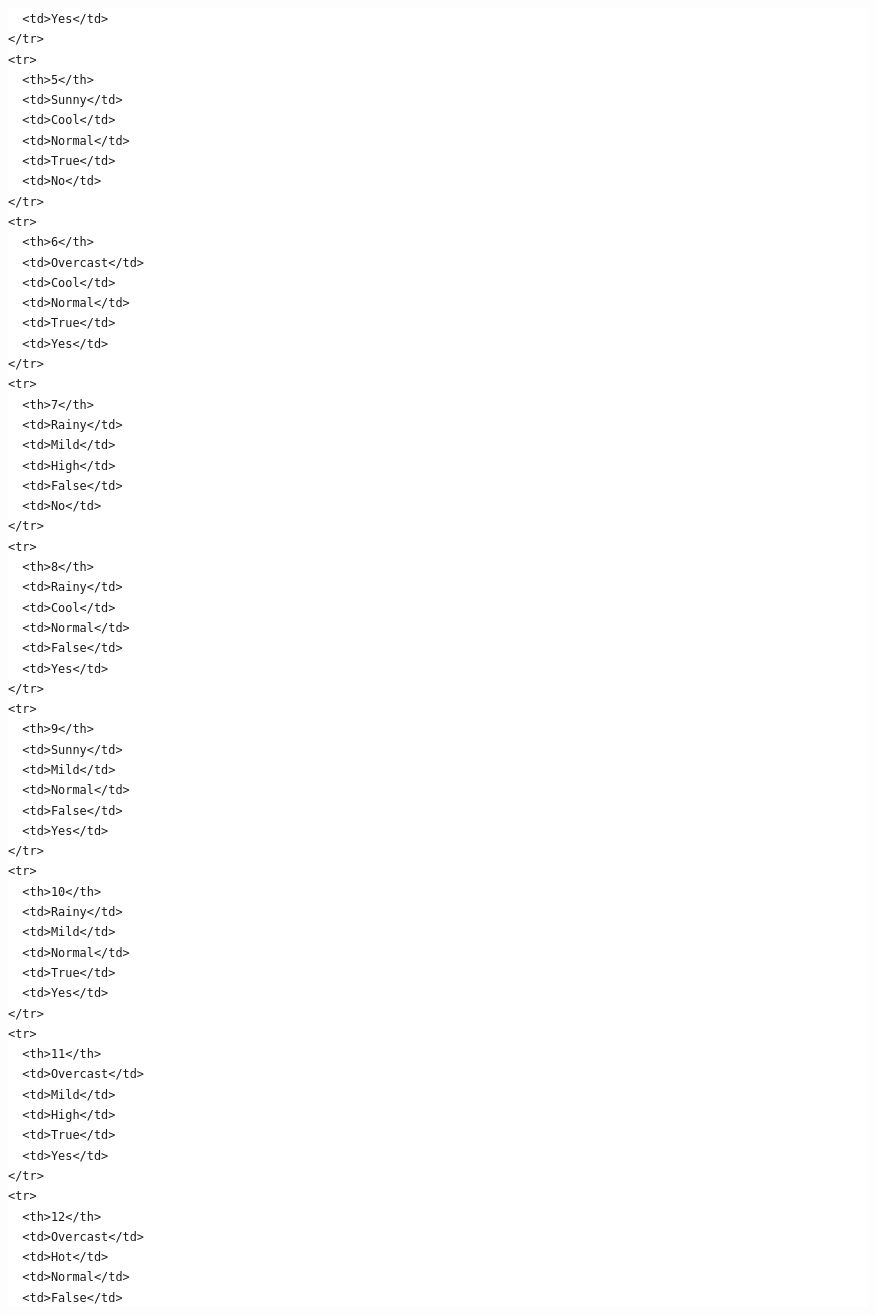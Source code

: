       <td>Yes</td>
    </tr>
    <tr>
      <th>5</th>
      <td>Sunny</td>
      <td>Cool</td>
      <td>Normal</td>
      <td>True</td>
      <td>No</td>
    </tr>
    <tr>
      <th>6</th>
      <td>Overcast</td>
      <td>Cool</td>
      <td>Normal</td>
      <td>True</td>
      <td>Yes</td>
    </tr>
    <tr>
      <th>7</th>
      <td>Rainy</td>
      <td>Mild</td>
      <td>High</td>
      <td>False</td>
      <td>No</td>
    </tr>
    <tr>
      <th>8</th>
      <td>Rainy</td>
      <td>Cool</td>
      <td>Normal</td>
      <td>False</td>
      <td>Yes</td>
    </tr>
    <tr>
      <th>9</th>
      <td>Sunny</td>
      <td>Mild</td>
      <td>Normal</td>
      <td>False</td>
      <td>Yes</td>
    </tr>
    <tr>
      <th>10</th>
      <td>Rainy</td>
      <td>Mild</td>
      <td>Normal</td>
      <td>True</td>
      <td>Yes</td>
    </tr>
    <tr>
      <th>11</th>
      <td>Overcast</td>
      <td>Mild</td>
      <td>High</td>
      <td>True</td>
      <td>Yes</td>
    </tr>
    <tr>
      <th>12</th>
      <td>Overcast</td>
      <td>Hot</td>
      <td>Normal</td>
      <td>False</td>